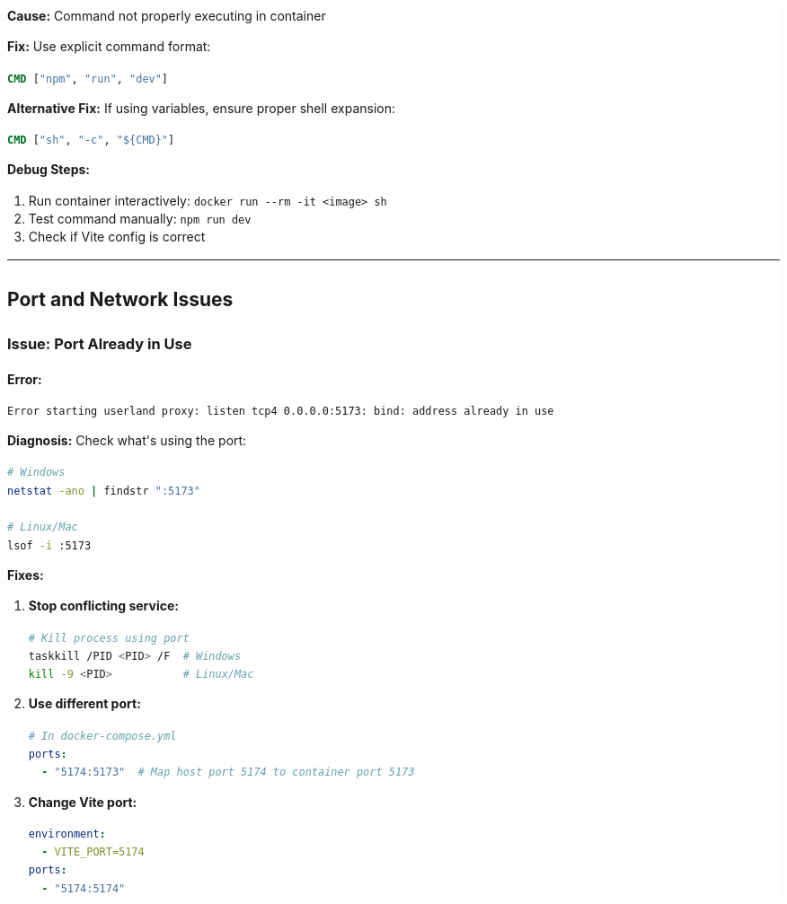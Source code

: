 **Cause:** Command not properly executing in container

**Fix:** Use explicit command format:
```dockerfile
CMD ["npm", "run", "dev"]
```

**Alternative Fix:** If using variables, ensure proper shell expansion:
```dockerfile
CMD ["sh", "-c", "${CMD}"]
```

**Debug Steps:**
1. Run container interactively: `docker run --rm -it <image> sh`
2. Test command manually: `npm run dev`
3. Check if Vite config is correct

---

## Port and Network Issues

### Issue: Port Already in Use
**Error:**
```
Error starting userland proxy: listen tcp4 0.0.0.0:5173: bind: address already in use
```

**Diagnosis:** Check what's using the port:
```bash
# Windows
netstat -ano | findstr ":5173"

# Linux/Mac
lsof -i :5173
```

**Fixes:**
1. **Stop conflicting service:**
   ```bash
   # Kill process using port
   taskkill /PID <PID> /F  # Windows
   kill -9 <PID>           # Linux/Mac
   ```

2. **Use different port:**
   ```yaml
   # In docker-compose.yml
   ports:
     - "5174:5173"  # Map host port 5174 to container port 5173
   ```

3. **Change Vite port:**
   ```yaml
   environment:
     - VITE_PORT=5174
   ports:
     - "5174:5174"
   ```
